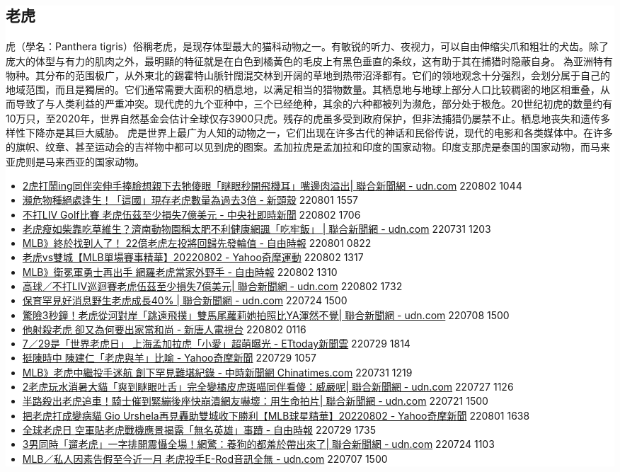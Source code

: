 ## 老虎

虎（學名：Panthera tigris）俗稱老虎，是现存体型最大的猫科动物之一。有敏锐的听力、夜视力，可以自由伸缩尖爪和粗壮的犬齿。除了庞大的体型与有力的肌肉之外，最明顯的特征就是在白色到橘黃色的毛皮上有黑色垂直的条纹，这有助于其在捕猎时隐蔽自身。
為亚洲特有物种。其分布的范围极广，从外東北的錫霍特山脈针闊混交林到开阔的草地到热带沼泽都有。它们的领地观念十分强烈，会划分属于自己的地域范围，而且是獨居的。它们通常需要大面积的栖息地，以满足相当的猎物数量。其栖息地与地球上部分人口比较稠密的地区相重叠，从而导致了与人类利益的严重冲突。现代虎的九个亚种中，三个已经绝种，其余的六种都被列为濒危，部分处于极危。20世纪初虎的数量约有10万只，至2020年，世界自然基金会估计全球仅存3900只虎。残存的虎虽多受到政府保护，但非法捕猎仍屡禁不止。栖息地丧失和遗传多样性下降亦是其巨大威胁。
虎是世界上最广为人知的动物之一，它们出现在许多古代的神话和民俗传说，现代的电影和各类媒体中。在许多的旗帜、纹章、甚至运动会的吉祥物中都可以见到虎的图案。孟加拉虎是孟加拉和印度的国家动物。印度支那虎是泰国的国家动物，而马来亚虎则是马来西亚的国家动物。
- [2虎打鬧ing同伴突伸手捧臉想親下去牠傻眼「瞇眼秒開飛機耳」嘴邊肉溢出| 聯合新聞網 - udn.com](https://udn.com/news/story/7470/6504923 "2虎打鬧ing同伴突伸手捧臉想親下去牠傻眼「瞇眼秒開飛機耳」嘴邊肉溢出| 聯合新聞網 - udn.com") 220802 1044
- [瀕危物種絕處逢生！「這國」現存老虎數量為過去3倍 - 新頭殼](https://newtalk.tw/news/view/2022-08-01/794420 "瀕危物種絕處逢生！「這國」現存老虎數量為過去3倍 - 新頭殼") 220801 1557
- [不打LIV Golf比賽 老虎伍茲至少損失7億美元 - 中央社即時新聞](https://www.cna.com.tw/news/aspt/202208020247.aspx "不打LIV Golf比賽 老虎伍茲至少損失7億美元 - 中央社即時新聞") 220802 1706
- [老虎瘦如柴靠吃草維生？濟南動物園稱太肥不利健康網諷「吃牢飯」 | 聯合新聞網 - udn.com](https://udn.com/news/story/7470/6501033 "老虎瘦如柴靠吃草維生？濟南動物園稱太肥不利健康網諷「吃牢飯」 | 聯合新聞網 - udn.com") 220731 1203
- [MLB》終於找到人了！ 22億老虎左投將回歸先發輪值 - 自由時報](https://sports.ltn.com.tw/news/breakingnews/4010136 "MLB》終於找到人了！ 22億老虎左投將回歸先發輪值 - 自由時報") 220801 0822
- [老虎vs雙城【MLB單場賽事精華】20220802 - Yahoo奇摩運動](https://tw.sports.yahoo.com/video/%E8%80%81%E8%99%8Evs%E9%9B%99%E5%9F%8E-mlb%E5%96%AE%E5%A0%B4%E8%B3%BD%E4%BA%8B%E7%B2%BE%E8%8F%AF-20220802-045401883.html "老虎vs雙城【MLB單場賽事精華】20220802 - Yahoo奇摩運動") 220802 1317
- [MLB》衛冕軍勇士再出手 網羅老虎當家外野手 - 自由時報](https://sports.ltn.com.tw/news/breakingnews/4011500 "MLB》衛冕軍勇士再出手 網羅老虎當家外野手 - 自由時報") 220802 1310
- [高球／不打LIV巡迴賽老虎伍茲至少損失7億美元| 聯合新聞網 - udn.com](https://udn.com/news/story/7005/6506727?from=udn-ch1_breaknews-1-cate7-news "高球／不打LIV巡迴賽老虎伍茲至少損失7億美元| 聯合新聞網 - udn.com") 220802 1732
- [保育罕見好消息野生老虎成長40% | 聯合新聞網 - udn.com](https://udn.com/news/story/7470/6484517 "保育罕見好消息野生老虎成長40% | 聯合新聞網 - udn.com") 220724 1500
- [驚險3秒鐘！老虎從河對岸「跳遠飛撲」雙馬尾蘿莉她拍照比YA渾然不覺| 聯合新聞網 - udn.com](https://udn.com/news/story/7470/6445698 "驚險3秒鐘！老虎從河對岸「跳遠飛撲」雙馬尾蘿莉她拍照比YA渾然不覺| 聯合新聞網 - udn.com") 220708 1500
- [他射殺老虎 卻又為何要出家當和尚 - 新唐人電視台](https://www.ntdtv.com/b5/2022/08/01/a103491770.html "他射殺老虎 卻又為何要出家當和尚 - 新唐人電視台") 220802 0116
- [7／29是「世界老虎日」 上海孟加拉虎「小愛」超萌曝光 - ETtoday新聞雲](https://www.ettoday.net/news/20220729/2305056.htm "7／29是「世界老虎日」 上海孟加拉虎「小愛」超萌曝光 - ETtoday新聞雲") 220729 1814
- [挺陳時中 陳建仁「老虎與羊」比喻 - Yahoo奇摩新聞](https://tw.news.yahoo.com/%E6%8C%BA%E9%99%B3%E6%99%82%E4%B8%AD-%E9%99%B3%E5%BB%BA%E4%BB%81-%E8%80%81%E8%99%8E%E8%88%87%E7%BE%8A-%E6%AF%94%E5%96%BB-024356987.html "挺陳時中 陳建仁「老虎與羊」比喻 - Yahoo奇摩新聞") 220729 1057
- [MLB》老虎中繼投手迷航 創下罕見難堪紀錄 - 中時新聞網 Chinatimes.com](https://www.chinatimes.com/realtimenews/20220731001514-260403 "MLB》老虎中繼投手迷航 創下罕見難堪紀錄 - 中時新聞網 Chinatimes.com") 220731 1219
- [2老虎玩水消暑大貓「爽到瞇眼吐舌」完全變橘皮虎斑喵同伴看傻：威嚴呢| 聯合新聞網 - udn.com](https://udn.com/news/story/7470/6491302 "2老虎玩水消暑大貓「爽到瞇眼吐舌」完全變橘皮虎斑喵同伴看傻：威嚴呢| 聯合新聞網 - udn.com") 220727 1126
- [半路殺出老虎追車！騎士催到緊繃後座快崩潰網友嚇壞：用生命拍片| 聯合新聞網 - udn.com](https://udn.com/news/story/7470/6478249 "半路殺出老虎追車！騎士催到緊繃後座快崩潰網友嚇壞：用生命拍片| 聯合新聞網 - udn.com") 220721 1500
- [把老虎打成變病貓 Gio Urshela再見轟助雙城收下勝利【MLB球星精華】20220802 - Yahoo奇摩新聞](https://tw.news.yahoo.com/%E6%8A%8A%E8%80%81%E8%99%8E%E6%89%93%E6%88%90%E8%AE%8A%E7%97%85%E8%B2%93-gio-urshela%E5%86%8D%E8%A6%8B%E8%BD%9F%E5%8A%A9%E9%9B%99%E5%9F%8E%E6%94%B6%E4%B8%8B%E5%8B%9D%E5%88%A9-mlb%E7%90%83%E6%98%9F%E7%B2%BE%E8%8F%AF-20220802-053055315.html "把老虎打成變病貓 Gio Urshela再見轟助雙城收下勝利【MLB球星精華】20220802 - Yahoo奇摩新聞") 220801 1638
- [全球老虎日 空軍貼老虎戰機應景揭露「無名英雄」事蹟 - 自由時報](https://news.ltn.com.tw/news/politics/breakingnews/4008187 "全球老虎日 空軍貼老虎戰機應景揭露「無名英雄」事蹟 - 自由時報") 220729 1735
- [3男同時「遛老虎」一字排開震懾全場！網驚：養狗的都羞於帶出來了| 聯合新聞網 - udn.com](https://udn.com/news/story/7470/6483853 "3男同時「遛老虎」一字排開震懾全場！網驚：養狗的都羞於帶出來了| 聯合新聞網 - udn.com") 220724 1103
- [MLB／私人因素告假至今近一月 老虎投手E-Rod音訊全無 - udn.com](https://udn.com/news/story/6999/6443729 "MLB／私人因素告假至今近一月 老虎投手E-Rod音訊全無 - udn.com") 220707 1500
